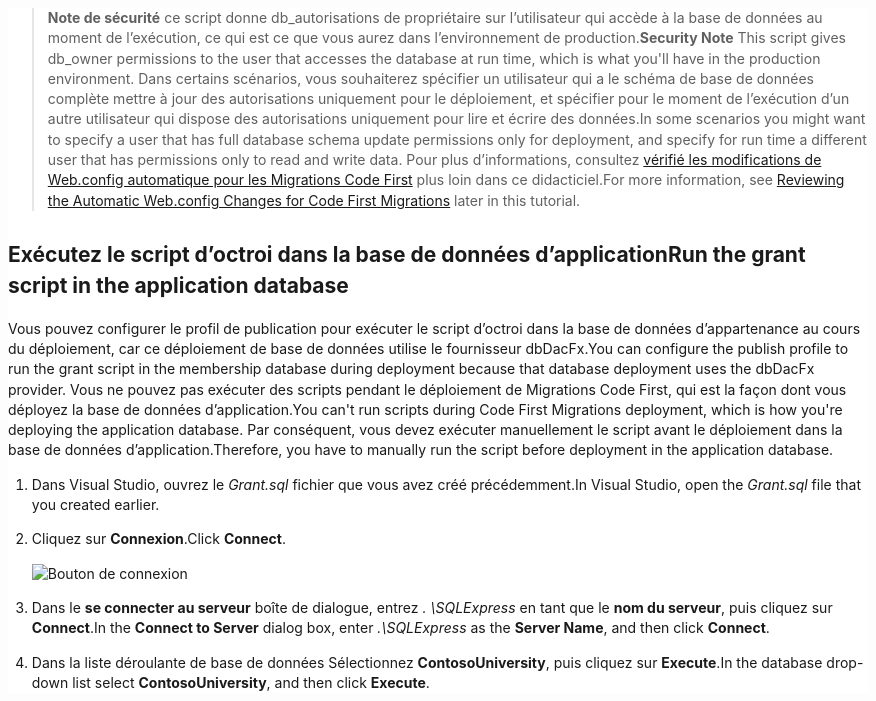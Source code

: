 > <span data-ttu-id="77ec1-195">**Note de sécurité** ce script donne db\_autorisations de propriétaire sur l’utilisateur qui accède à la base de données au moment de l’exécution, ce qui est ce que vous aurez dans l’environnement de production.</span><span class="sxs-lookup"><span data-stu-id="77ec1-195">**Security Note** This script gives db\_owner permissions to the user that accesses the database at run time, which is what you'll have in the production environment.</span></span> <span data-ttu-id="77ec1-196">Dans certains scénarios, vous souhaiterez spécifier un utilisateur qui a le schéma de base de données complète mettre à jour des autorisations uniquement pour le déploiement, et spécifier pour le moment de l’exécution d’un autre utilisateur qui dispose des autorisations uniquement pour lire et écrire des données.</span><span class="sxs-lookup"><span data-stu-id="77ec1-196">In some scenarios you might want to specify a user that has full database schema update permissions only for deployment, and specify for run time a different user that has permissions only to read and write data.</span></span> <span data-ttu-id="77ec1-197">Pour plus d’informations, consultez [vérifié les modifications de Web.config automatique pour les Migrations Code First](#reviewingmigrations) plus loin dans ce didacticiel.</span><span class="sxs-lookup"><span data-stu-id="77ec1-197">For more information, see [Reviewing the Automatic Web.config Changes for Code First Migrations](#reviewingmigrations) later in this tutorial.</span></span>


<a id="publish"></a>

## <a name="run-the-grant-script-in-the-application-database"></a><span data-ttu-id="77ec1-198">Exécutez le script d’octroi dans la base de données d’application</span><span class="sxs-lookup"><span data-stu-id="77ec1-198">Run the grant script in the application database</span></span>

<span data-ttu-id="77ec1-199">Vous pouvez configurer le profil de publication pour exécuter le script d’octroi dans la base de données d’appartenance au cours du déploiement, car ce déploiement de base de données utilise le fournisseur dbDacFx.</span><span class="sxs-lookup"><span data-stu-id="77ec1-199">You can configure the publish profile to run the grant script in the membership database during deployment because that database deployment uses the dbDacFx provider.</span></span> <span data-ttu-id="77ec1-200">Vous ne pouvez pas exécuter des scripts pendant le déploiement de Migrations Code First, qui est la façon dont vous déployez la base de données d’application.</span><span class="sxs-lookup"><span data-stu-id="77ec1-200">You can't run scripts during Code First Migrations deployment, which is how you're deploying the application database.</span></span> <span data-ttu-id="77ec1-201">Par conséquent, vous devez exécuter manuellement le script avant le déploiement dans la base de données d’application.</span><span class="sxs-lookup"><span data-stu-id="77ec1-201">Therefore, you have to manually run the script before deployment in the application database.</span></span>

1. <span data-ttu-id="77ec1-202">Dans Visual Studio, ouvrez le *Grant.sql* fichier que vous avez créé précédemment.</span><span class="sxs-lookup"><span data-stu-id="77ec1-202">In Visual Studio, open the *Grant.sql* file that you created earlier.</span></span>
2. <span data-ttu-id="77ec1-203">Cliquez sur **Connexion**.</span><span class="sxs-lookup"><span data-stu-id="77ec1-203">Click **Connect**.</span></span> 

    ![Bouton de connexion](deploying-to-iis/_static/image11.png)
3. <span data-ttu-id="77ec1-205">Dans le **se connecter au serveur** boîte de dialogue, entrez *. \SQLExpress* en tant que le **nom du serveur**, puis cliquez sur **Connect**.</span><span class="sxs-lookup"><span data-stu-id="77ec1-205">In the **Connect to Server** dialog box, enter *.\SQLExpress* as the **Server Name**, and then click **Connect**.</span></span>
4. <span data-ttu-id="77ec1-206">Dans la liste déroulante de base de données Sélectionnez **ContosoUniversity**, puis cliquez sur **Execute**.</span><span class="sxs-lookup"><span data-stu-id="77ec1-206">In the database drop-down list select **ContosoUniversity**, and then click **Execute**.</span></span> 
